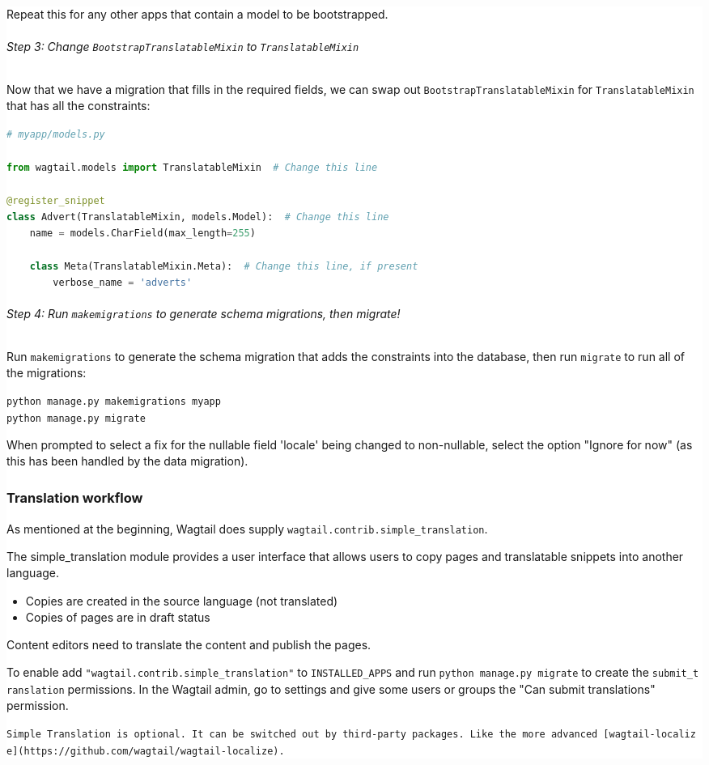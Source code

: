 Repeat this for any other apps that contain a model to be bootstrapped.

###### Step 3: Change `BootstrapTranslatableMixin` to `TranslatableMixin`

Now that we have a migration that fills in the required fields, we can swap out
`BootstrapTranslatableMixin` for `TranslatableMixin` that has all the
constraints:

```python
# myapp/models.py

from wagtail.models import TranslatableMixin  # Change this line

@register_snippet
class Advert(TranslatableMixin, models.Model):  # Change this line
    name = models.CharField(max_length=255)

    class Meta(TranslatableMixin.Meta):  # Change this line, if present
        verbose_name = 'adverts'
```

###### Step 4: Run `makemigrations` to generate schema migrations, then migrate!

Run `makemigrations` to generate the schema migration that adds the
constraints into the database, then run `migrate` to run all of the
migrations:

```sh
python manage.py makemigrations myapp
python manage.py migrate
```

When prompted to select a fix for the nullable field 'locale' being changed to
non-nullable, select the option "Ignore for now" (as this has been handled by the
data migration).

### Translation workflow

As mentioned at the beginning, Wagtail does supply `wagtail.contrib.simple_translation`.

The simple_translation module provides a user interface that allows users to copy pages and translatable snippets into another language.

-   Copies are created in the source language (not translated)
-   Copies of pages are in draft status

Content editors need to translate the content and publish the pages.

To enable add `"wagtail.contrib.simple_translation"` to `INSTALLED_APPS`
and run `python manage.py migrate` to create the `submit_translation` permissions.
In the Wagtail admin, go to settings and give some users or groups the "Can submit translations" permission.

```{note}
Simple Translation is optional. It can be switched out by third-party packages. Like the more advanced [wagtail-localize](https://github.com/wagtail/wagtail-localize).
```
